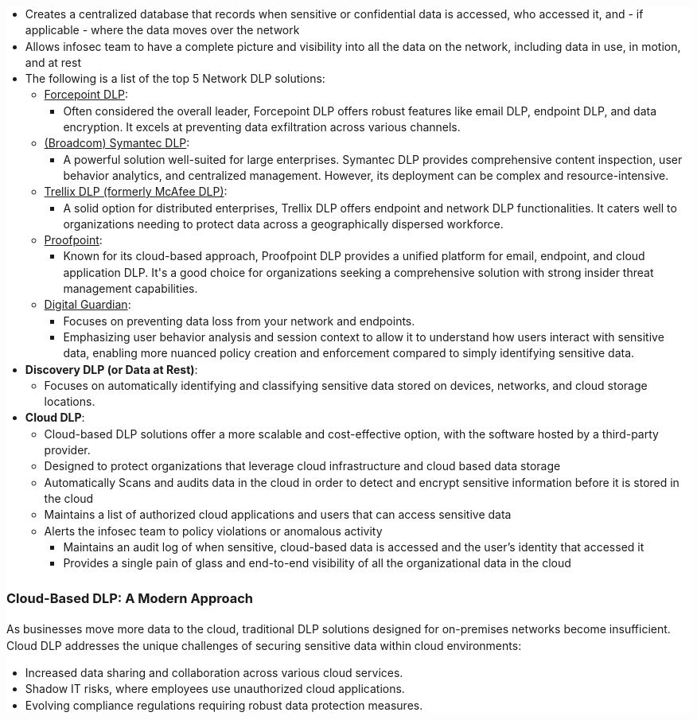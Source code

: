   * Creates a centralized database that records when sensitive or confidential data is accessed, who accessed it, and - if applicable - where the data moves over the network
  * Allows infosec team to have a complete picture and visibility into all the data on the network, including data in use, in motion, and at rest
  * The following is a list of the top 5 Network DLP solutions:
    * [Forcepoint DLP](https://www.forcepoint.com/product/dlp-data-loss-prevention):
      * Often considered the overall leader, Forcepoint DLP offers robust features like email DLP, endpoint DLP, and data encryption. It excels at preventing data exfiltration across various channels.
    * [(Broadcom) Symantec DLP](https://www.broadcom.com/products/cybersecurity/information-protection/data-loss-prevention):
      * A powerful solution well-suited for large enterprises. Symantec DLP provides comprehensive content inspection, user behavior analytics, and centralized management. However, its deployment can be complex and resource-intensive.
    * [Trellix DLP (formerly McAfee DLP)](https://www.trellix.com/products/dlp/):
      * A solid option for distributed enterprises, Trellix DLP offers endpoint and network DLP functionalities. It caters well to organizations needing to protect data across a geographically dispersed workforce.
    * [Proofpoint](https://www.proofpoint.com/au/products/information-protection/email-dlp):
      * Known for its cloud-based approach, Proofpoint DLP provides a unified platform for email, endpoint, and cloud application DLP. It's a good choice for organizations seeking a comprehensive solution with strong insider threat management capabilities.
    * [Digital Guardian](https://www.digitalguardian.com/products/network-dlp):
      * Focuses on preventing data loss from your network and endpoints.
      * Emphasizing user behavior analysis and session context to allow it to understand how users interact with sensitive data, enabling more nuanced policy creation and enforcement compared to simply identifying sensitive data.
* **Discovery DLP (or Data at Rest)**:
  * Focuses on automatically identifying and classifying sensitive data stored on devices, networks, and cloud storage locations.
* **Cloud DLP**:
  * Cloud-based DLP solutions offer a more scalable and cost-effective option, with the software hosted by a third-party provider.
  * Designed to protect organizations that leverage cloud infrastructure and  cloud based data storage
  * Automatically Scans and audits data in the cloud in order to detect and encrypt sensitive information before it is stored in the cloud
  * Maintains a list of authorized cloud applications and users that can access sensitive data
  * Alerts the infosec team to policy violations or anomalous activity
    * Maintains an audit log of when sensitive, cloud-based data is accessed and the user’s identity that accessed it
    * Provides a single pain of glass and end-to-end visibility of all the organizational data in the cloud

### Cloud-Based DLP: A Modern Approach

As businesses move more data to the cloud, traditional DLP solutions designed for on-premises networks become insufficient. Cloud DLP addresses the unique challenges of securing sensitive data within cloud environments:

* Increased data sharing and collaboration across various cloud services.
* Shadow IT risks, where employees use unauthorized cloud applications.
* Evolving compliance regulations requiring robust data protection measures.
